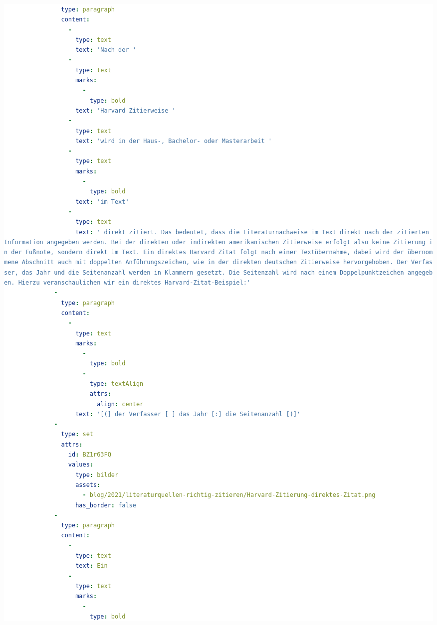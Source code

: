 ```yaml
                type: paragraph
                content:
                  -
                    type: text
                    text: 'Nach der '
                  -
                    type: text
                    marks:
                      -
                        type: bold
                    text: 'Harvard Zitierweise '
                  -
                    type: text
                    text: 'wird in der Haus-, Bachelor- oder Masterarbeit '
                  -
                    type: text
                    marks:
                      -
                        type: bold
                    text: 'im Text'
                  -
                    type: text
                    text: ' direkt zitiert. Das bedeutet, dass die Literaturnachweise im Text direkt nach der zitierten Information angegeben werden. Bei der direkten oder indirekten amerikanischen Zitierweise erfolgt also keine Zitierung in der Fußnote, sondern direkt im Text. Ein direktes Harvard Zitat folgt nach einer Textübernahme, dabei wird der übernommene Abschnitt auch mit doppelten Anführungszeichen, wie in der direkten deutschen Zitierweise hervorgehoben. Der Verfasser, das Jahr und die Seitenanzahl werden in Klammern gesetzt. Die Seitenzahl wird nach einem Doppelpunktzeichen angegeben. Hierzu veranschaulichen wir ein direktes Harvard-Zitat-Beispiel:'
              -
                type: paragraph
                content:
                  -
                    type: text
                    marks:
                      -
                        type: bold
                      -
                        type: textAlign
                        attrs:
                          align: center
                    text: '[(] der Verfasser [ ] das Jahr [:] die Seitenanzahl [)]'
              -
                type: set
                attrs:
                  id: BZ1r63FQ
                  values:
                    type: bilder
                    assets:
                      - blog/2021/literaturquellen-richtig-zitieren/Harvard-Zitierung-direktes-Zitat.png
                    has_border: false
              -
                type: paragraph
                content:
                  -
                    type: text
                    text: Ein
                  -
                    type: text
                    marks:
                      -
                        type: bold
```